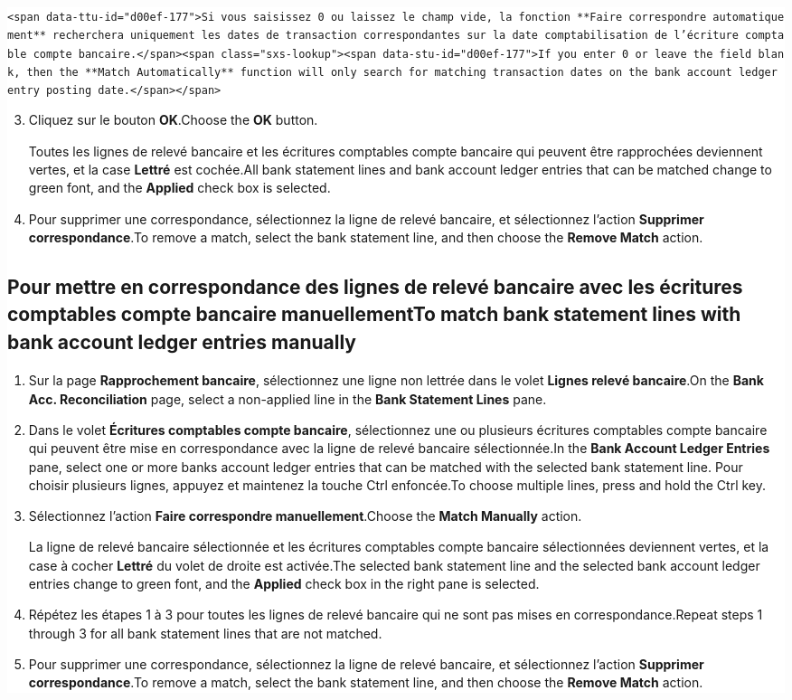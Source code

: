     <span data-ttu-id="d00ef-177">Si vous saisissez 0 ou laissez le champ vide, la fonction **Faire correspondre automatiquement** recherchera uniquement les dates de transaction correspondantes sur la date comptabilisation de l’écriture comptable compte bancaire.</span><span class="sxs-lookup"><span data-stu-id="d00ef-177">If you enter 0 or leave the field blank, then the **Match Automatically** function will only search for matching transaction dates on the bank account ledger entry posting date.</span></span>
3. <span data-ttu-id="d00ef-178">Cliquez sur le bouton **OK**.</span><span class="sxs-lookup"><span data-stu-id="d00ef-178">Choose the **OK** button.</span></span>

    <span data-ttu-id="d00ef-179">Toutes les lignes de relevé bancaire et les écritures comptables compte bancaire qui peuvent être rapprochées deviennent vertes, et la case **Lettré** est cochée.</span><span class="sxs-lookup"><span data-stu-id="d00ef-179">All bank statement lines and bank account ledger entries that can be matched change to green font, and the **Applied** check box is selected.</span></span>
4. <span data-ttu-id="d00ef-180">Pour supprimer une correspondance, sélectionnez la ligne de relevé bancaire, et sélectionnez l’action **Supprimer correspondance**.</span><span class="sxs-lookup"><span data-stu-id="d00ef-180">To remove a match, select the bank statement line, and then choose the **Remove Match** action.</span></span>

## <a name="to-match-bank-statement-lines-with-bank-account-ledger-entries-manually"></a><span data-ttu-id="d00ef-181">Pour mettre en correspondance des lignes de relevé bancaire avec les écritures comptables compte bancaire manuellement</span><span class="sxs-lookup"><span data-stu-id="d00ef-181">To match bank statement lines with bank account ledger entries manually</span></span>

1. <span data-ttu-id="d00ef-182">Sur la page **Rapprochement bancaire**, sélectionnez une ligne non lettrée dans le volet **Lignes relevé bancaire**.</span><span class="sxs-lookup"><span data-stu-id="d00ef-182">On the **Bank Acc. Reconciliation** page, select a non-applied line in the **Bank Statement Lines** pane.</span></span>
2. <span data-ttu-id="d00ef-183">Dans le volet **Écritures comptables compte bancaire**, sélectionnez une ou plusieurs écritures comptables compte bancaire qui peuvent être mise en correspondance avec la ligne de relevé bancaire sélectionnée.</span><span class="sxs-lookup"><span data-stu-id="d00ef-183">In the **Bank Account Ledger Entries** pane, select one or more banks account ledger entries that can be matched with the selected bank statement line.</span></span> <span data-ttu-id="d00ef-184">Pour choisir plusieurs lignes, appuyez et maintenez la touche Ctrl enfoncée.</span><span class="sxs-lookup"><span data-stu-id="d00ef-184">To choose multiple lines, press and hold the Ctrl key.</span></span>
3. <span data-ttu-id="d00ef-185">Sélectionnez l’action **Faire correspondre manuellement**.</span><span class="sxs-lookup"><span data-stu-id="d00ef-185">Choose the **Match Manually** action.</span></span>

    <span data-ttu-id="d00ef-186">La ligne de relevé bancaire sélectionnée et les écritures comptables compte bancaire sélectionnées deviennent vertes, et la case à cocher **Lettré** du volet de droite est activée.</span><span class="sxs-lookup"><span data-stu-id="d00ef-186">The selected bank statement line and the selected bank account ledger entries change to green font, and the **Applied** check box in the right pane is selected.</span></span>
4. <span data-ttu-id="d00ef-187">Répétez les étapes 1 à 3 pour toutes les lignes de relevé bancaire qui ne sont pas mises en correspondance.</span><span class="sxs-lookup"><span data-stu-id="d00ef-187">Repeat steps 1 through 3 for all bank statement lines that are not matched.</span></span>
5. <span data-ttu-id="d00ef-188">Pour supprimer une correspondance, sélectionnez la ligne de relevé bancaire, et sélectionnez l’action **Supprimer correspondance**.</span><span class="sxs-lookup"><span data-stu-id="d00ef-188">To remove a match, select the bank statement line, and then choose the **Remove Match** action.</span></span>

